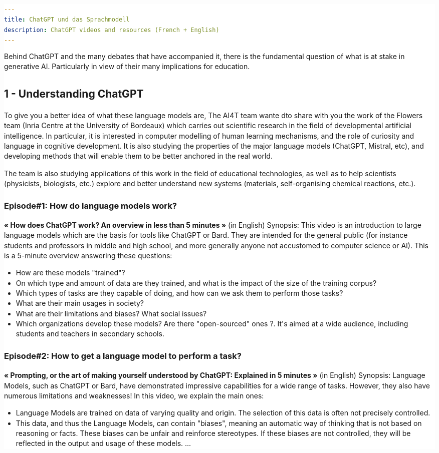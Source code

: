 ```yaml
---
title: ChatGPT und das Sprachmodell
description: ChatGPT videos and resources (French + English)
---
```


Behind ChatGPT and the many debates that have accompanied it, there is the fundamental question of what is at stake in generative AI. Particularly in view of their many implications for education.

## 1 - Understanding ChatGPT

To give you a better idea of what these language models are, The AI4T team wante dto share with you  the work of the Flowers team (Inria Centre at the University of Bordeaux) which carries out scientific research in the field of developmental artificial intelligence. In particular, it is interested in computer modelling of human learning mechanisms, and the role of curiosity and language in cognitive development. It is also studying the properties of the major language models (ChatGPT, Mistral, etc), and developing methods that will enable them to be better anchored in the real world.

The team is also studying applications of this work in the field of educational technologies, as well as to help scientists (physicists, biologists, etc.) explore and better understand new systems (materials, self-organising chemical reactions, etc.).


### Episode#1: How do language models work?

**« How does ChatGPT work? An overview in less than 5 minutes »** (in English)
Synopsis: This video is an introduction to large language models which are the basis for tools like ChatGPT or Bard. They are intended for the general public (for instance students and professors in middle and high school, and more generally anyone not accustomed to computer science or AI).
This is a 5-minute overview answering these questions:
- How are these models "trained"?
- On which type and amount of data are they trained, and what is the impact of the size of the training corpus?
- Which types of tasks are they capable of doing, and how can we ask them to perform those tasks?
- What are their main usages in society?
- What are their limitations and biases? What social issues?
- Which organizations develop these models? Are there "open-sourced" ones ?.
It's aimed at a wide audience, including students and teachers in secondary schools.

<center><iframe width="560" height="315" src="https://www.youtube.com/embed/YXT6mFjInaU?si=nDr7577ZjpLcG_96" title="YouTube video player" frameborder="0" allow="accelerometer; autoplay; clipboard-write; encrypted-media; gyroscope; picture-in-picture; web-share" allowfullscreen></iframe></center>

### Episode#2: How to get a language model to perform a task?

**« Prompting, or the art of making yourself understood by ChatGPT: Explained in 5 minutes »** (in English)
Synopsis: Language Models, such as ChatGPT or Bard, have demonstrated impressive capabilities for a wide range of tasks. However, they also have numerous limitations and weaknesses! In this video, we explain the main ones:
- Language Models are trained on data of varying quality and origin. The selection of this data is often not precisely controlled.
- This data, and thus the Language Models, can contain "biases", meaning an automatic way of thinking that is not based on reasoning or facts. These biases can be unfair and reinforce stereotypes. If these biases are not controlled, they will be reflected in the output and usage of these models.
...
